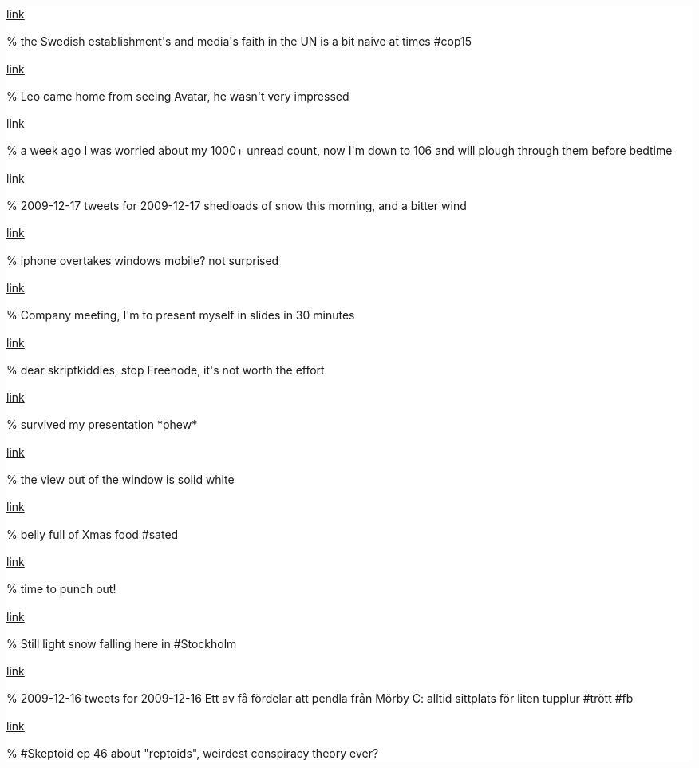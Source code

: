 <p class="twitter-permalink"><a href="https://twitter.com/gerikson/status/6806589683">link</a><p>
%
the Swedish establishment's and media's faith in the UN is a bit naive at times #cop15

<p class="twitter-permalink"><a href="https://twitter.com/gerikson/status/6806633259">link</a><p>
%
Leo came home from seeing Avatar, he wasn't very impressed

<p class="twitter-permalink"><a href="https://twitter.com/gerikson/status/6806860682">link</a><p>
%
a week ago I was worried about my 1000+ unread count, now I'm down to 106 and will plough through them before bedtime

<p class="twitter-permalink"><a href="https://twitter.com/gerikson/status/6809425464">link</a><p>
%
2009-12-17 tweets for 2009-12-17
shedloads of snow this morning, and a bitter wind

<p class="twitter-permalink"><a href="https://twitter.com/gerikson/status/6758405478">link</a><p>
%
iphone overtakes windows mobile? not surprised <http://bit.ly/8IAcSv>

<p class="twitter-permalink"><a href="https://twitter.com/gerikson/status/6758416332">link</a><p>
%
Company meeting, I'm to present myself in slides in 30 minutes

<p class="twitter-permalink"><a href="https://twitter.com/gerikson/status/6759588547">link</a><p>
%
dear skriptkiddies, stop <ddos:ing> Freenode, it's not worth the effort

<p class="twitter-permalink"><a href="https://twitter.com/gerikson/status/6759881350">link</a><p>
%
survived my presentation *phew*

<p class="twitter-permalink"><a href="https://twitter.com/gerikson/status/6760005842">link</a><p>
%
the view out of the window is solid white

<p class="twitter-permalink"><a href="https://twitter.com/gerikson/status/6761015091">link</a><p>
%
belly full of Xmas food #sated

<p class="twitter-permalink"><a href="https://twitter.com/gerikson/status/6762871048">link</a><p>
%
time to punch out!

<p class="twitter-permalink"><a href="https://twitter.com/gerikson/status/6768393585">link</a><p>
%
Still light snow falling here in #Stockholm

<p class="twitter-permalink"><a href="https://twitter.com/gerikson/status/6769527366">link</a><p>
%
2009-12-16 tweets for 2009-12-16
Ett av få fördelar att pendla från Mörby C: alltid sittplats för liten tupplur #trött #fb

<p class="twitter-permalink"><a href="https://twitter.com/gerikson/status/6736169705">link</a><p>
%
#Skeptoid ep 46 about "reptoids", weirdest conspiracy theory ever?
